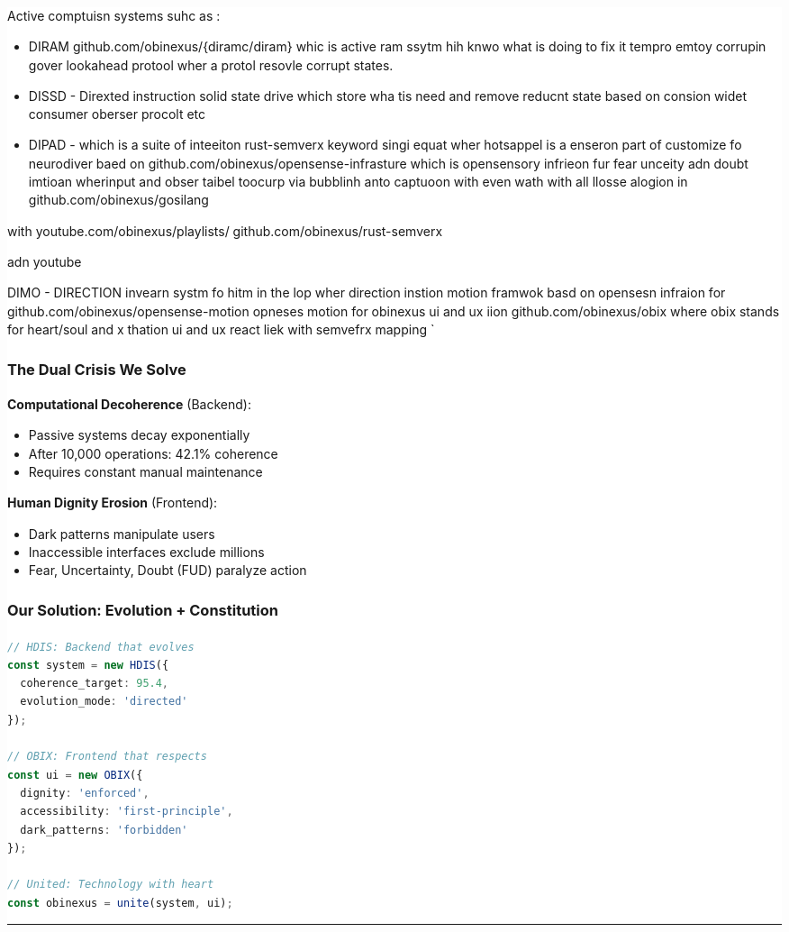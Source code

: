 
Active comptuisn systems suhc as :
- DIRAM github.com/obinexus/{diramc/diram} whic is active ram ssytm hih knwo what is doing to fix it tempro emtoy corrupin gover lookahead protool
wher a protol resovle corrupt states.

- DISSD - Direxted instruction solid state drive  which store wha tis need and remove reducnt state based on consion widet consumer oberser procolt
etc

- DIPAD - which is a suite of inteeiton rust-semverx keyword singi equat wher hotsappel is a enseron part of customize fo neurodiver baed on github.com/obinexus/opensense-infrasture
which is opensensory infrieon fur fear unceity adn doubt imtioan
wherinput and obser taibel toocurp via bubblinh anto captuoon with even wath with all llosse alogion in github.com/obinexus/gosilang

with youtube.com/obinexus/playlists/
github.com/obinexus/rust-semverx

adn youtube


DIMO - DIRECTION invearn systm fo hitm in the lop wher direction instion motion framwok basd on opensesn infraion for github.com/obinexus/opensense-motion 
opneses motion for obinexus ui and ux iion github.com/obinexus/obix where obix stands for heart/soul and x thation ui and ux react liek with semvefrx mapping
`

### The Dual Crisis We Solve

**Computational Decoherence** (Backend):
- Passive systems decay exponentially
- After 10,000 operations: 42.1% coherence
- Requires constant manual maintenance

**Human Dignity Erosion** (Frontend):
- Dark patterns manipulate users
- Inaccessible interfaces exclude millions
- Fear, Uncertainty, Doubt (FUD) paralyze action

### Our Solution: Evolution + Constitution

```typescript
// HDIS: Backend that evolves
const system = new HDIS({
  coherence_target: 95.4,
  evolution_mode: 'directed'
});

// OBIX: Frontend that respects
const ui = new OBIX({
  dignity: 'enforced',
  accessibility: 'first-principle',
  dark_patterns: 'forbidden'
});

// United: Technology with heart
const obinexus = unite(system, ui);
```

---